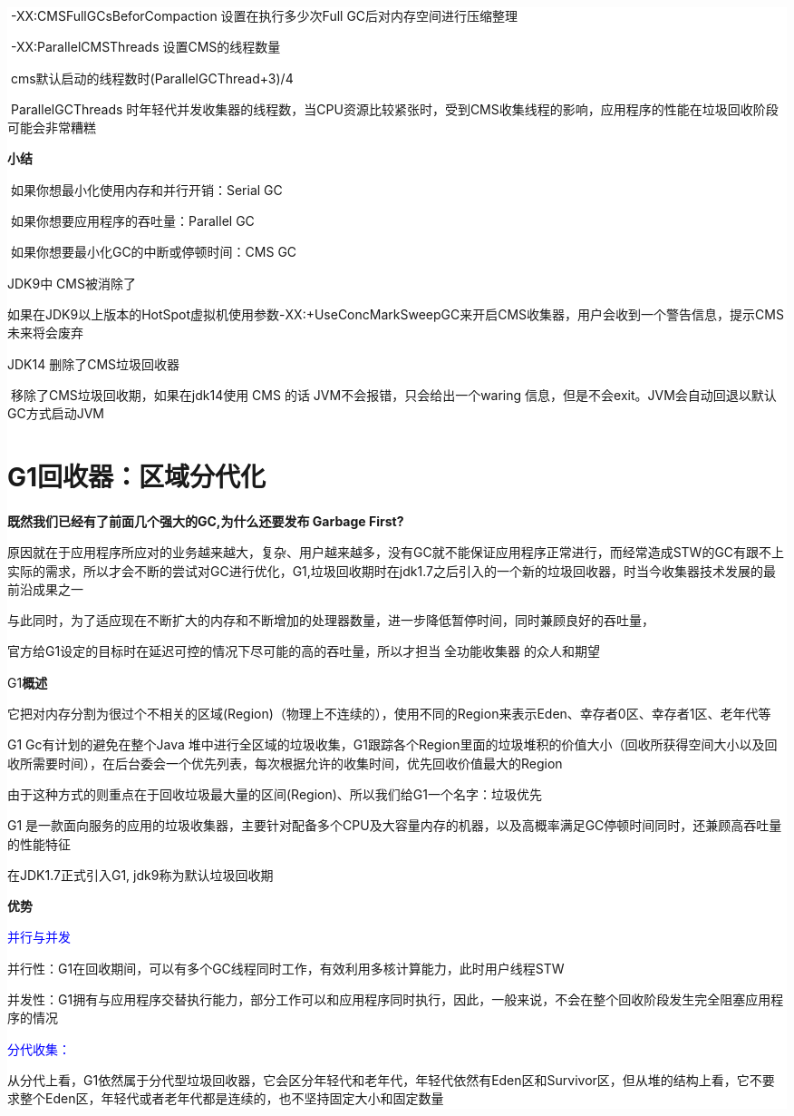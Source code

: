 ​	  -XX:CMSFullGCsBeforCompaction 设置在执行多少次Full GC后对内存空间进行压缩整理

​	  -XX:ParallelCMSThreads 设置CMS的线程数量

​			cms默认启动的线程数时(ParallelGCThread+3)/4

​			ParallelGCThreads 时年轻代并发收集器的线程数，当CPU资源比较紧张时，受到CMS收集线程的影响，应用程序的性能在垃圾回收阶段可能会非常糟糕



**小结**

​		如果你想最小化使用内存和并行开销：Serial GC

​		如果你想要应用程序的吞吐量：Parallel GC

​		如果你想要最小化GC的中断或停顿时间：CMS GC

JDK9中 CMS被消除了

如果在JDK9以上版本的HotSpot虚拟机使用参数-XX:+UseConcMarkSweepGC来开启CMS收集器，用户会收到一个警告信息，提示CMS未来将会废弃

JDK14 删除了CMS垃圾回收器

​			移除了CMS垃圾回收期，如果在jdk14使用 CMS 的话 JVM不会报错，只会给出一个waring 信息，但是不会exit。JVM会自动回退以默认GC方式启动JVM



# G1回收器：区域分代化

**既然我们已经有了前面几个强大的GC,为什么还要发布 Garbage First?**

​	原因就在于应用程序所应对的业务越来越大，复杂、用户越来越多，没有GC就不能保证应用程序正常进行，而经常造成STW的GC有跟不上实际的需求，所以才会不断的尝试对GC进行优化，G1,垃圾回收期时在jdk1.7之后引入的一个新的垃圾回收器，时当今收集器技术发展的最前沿成果之一

与此同时，为了适应现在不断扩大的内存和不断增加的处理器数量，进一步降低暂停时间，同时兼顾良好的吞吐量，

官方给G1设定的目标时在延迟可控的情况下尽可能的高的吞吐量，所以才担当 全功能收集器 的众人和期望



G1**概述**

  它把对内存分割为很过个不相关的区域(Region)（物理上不连续的），使用不同的Region来表示Eden、幸存者0区、幸存者1区、老年代等

G1 Gc有计划的避免在整个Java 堆中进行全区域的垃圾收集，G1跟踪各个Region里面的垃圾堆积的价值大小（回收所获得空间大小以及回收所需要时间），在后台委会一个优先列表，每次根据允许的收集时间，优先回收价值最大的Region

由于这种方式的则重点在于回收垃圾最大量的区间(Region)、所以我们给G1一个名字：垃圾优先

G1 是一款面向服务的应用的垃圾收集器，主要针对配备多个CPU及大容量内存的机器，以及高概率满足GC停顿时间同时，还兼顾高吞吐量的性能特征

在JDK1.7正式引入G1, jdk9称为默认垃圾回收期

**优势**

<font color=blue>并行与并发</font>

​			并行性：G1在回收期间，可以有多个GC线程同时工作，有效利用多核计算能力，此时用户线程STW

​			并发性：G1拥有与应用程序交替执行能力，部分工作可以和应用程序同时执行，因此，一般来说，不会在整个回收阶段发生完全阻塞应用程序的情况

<font color=blue>分代收集：</font>

​			从分代上看，G1依然属于分代型垃圾回收器，它会区分年轻代和老年代，年轻代依然有Eden区和Survivor区，但从堆的结构上看，它不要求整个Eden区，年轻代或者老年代都是连续的，也不坚持固定大小和固定数量
